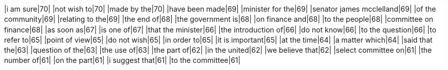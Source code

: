 |i am sure|70|
|not wish to|70|
|made by the|70|
|have been made|69|
|minister for the|69|
|senator james mcclelland|69|
|of the community|69|
|relating to the|69|
|the end of|68|
|the government is|68|
|on finance and|68|
|to the people|68|
|committee on finance|68|
|as soon as|67|
|is one of|67|
|that the minister|66|
|the introduction of|66|
|do not know|66|
|to the question|66|
|to refer to|65|
|point of view|65|
|do not wish|65|
|in order to|65|
|it is important|65|
|at the time|64|
|a matter which|64|
|said that the|63|
|question of the|63|
|the use of|63|
|the part of|62|
|in the united|62|
|we believe that|62|
|select committee on|61|
|the number of|61|
|on the part|61|
|i suggest that|61|
|to the committee|61|